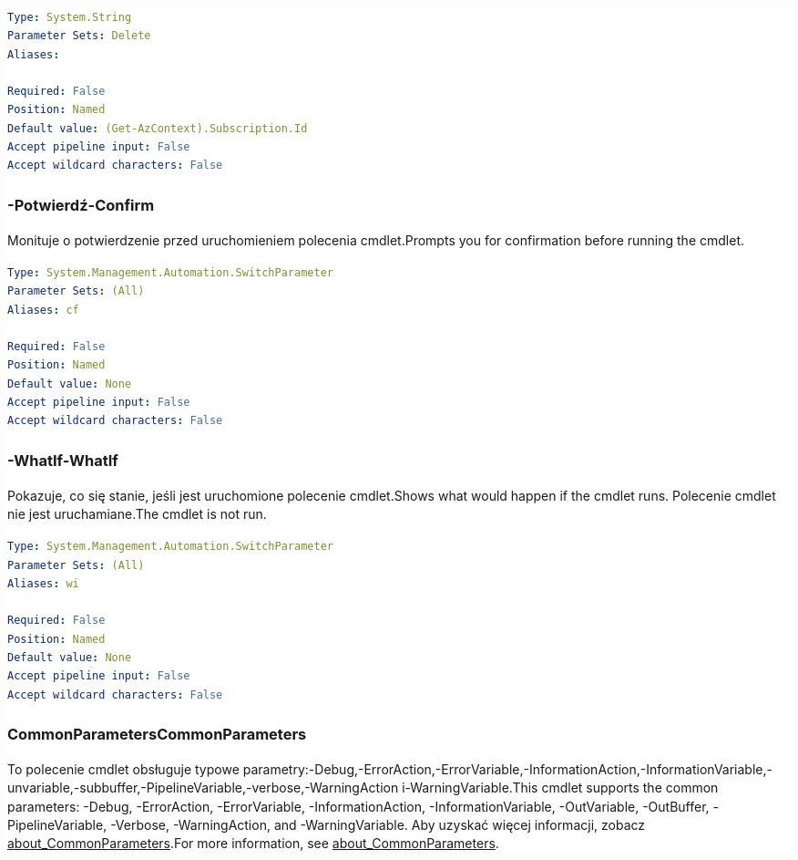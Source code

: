 ```yaml
Type: System.String
Parameter Sets: Delete
Aliases:

Required: False
Position: Named
Default value: (Get-AzContext).Subscription.Id
Accept pipeline input: False
Accept wildcard characters: False
```

### <span data-ttu-id="84d93-131">-Potwierdź</span><span class="sxs-lookup"><span data-stu-id="84d93-131">-Confirm</span></span>
<span data-ttu-id="84d93-132">Monituje o potwierdzenie przed uruchomieniem polecenia cmdlet.</span><span class="sxs-lookup"><span data-stu-id="84d93-132">Prompts you for confirmation before running the cmdlet.</span></span>

```yaml
Type: System.Management.Automation.SwitchParameter
Parameter Sets: (All)
Aliases: cf

Required: False
Position: Named
Default value: None
Accept pipeline input: False
Accept wildcard characters: False
```

### <span data-ttu-id="84d93-133">-WhatIf</span><span class="sxs-lookup"><span data-stu-id="84d93-133">-WhatIf</span></span>
<span data-ttu-id="84d93-134">Pokazuje, co się stanie, jeśli jest uruchomione polecenie cmdlet.</span><span class="sxs-lookup"><span data-stu-id="84d93-134">Shows what would happen if the cmdlet runs.</span></span>
<span data-ttu-id="84d93-135">Polecenie cmdlet nie jest uruchamiane.</span><span class="sxs-lookup"><span data-stu-id="84d93-135">The cmdlet is not run.</span></span>

```yaml
Type: System.Management.Automation.SwitchParameter
Parameter Sets: (All)
Aliases: wi

Required: False
Position: Named
Default value: None
Accept pipeline input: False
Accept wildcard characters: False
```

### <span data-ttu-id="84d93-136">CommonParameters</span><span class="sxs-lookup"><span data-stu-id="84d93-136">CommonParameters</span></span>
<span data-ttu-id="84d93-137">To polecenie cmdlet obsługuje typowe parametry:-Debug,-ErrorAction,-ErrorVariable,-InformationAction,-InformationVariable,-unvariable,-subbuffer,-PipelineVariable,-verbose,-WarningAction i-WarningVariable.</span><span class="sxs-lookup"><span data-stu-id="84d93-137">This cmdlet supports the common parameters: -Debug, -ErrorAction, -ErrorVariable, -InformationAction, -InformationVariable, -OutVariable, -OutBuffer, -PipelineVariable, -Verbose, -WarningAction, and -WarningVariable.</span></span> <span data-ttu-id="84d93-138">Aby uzyskać więcej informacji, zobacz [about_CommonParameters](http://go.microsoft.com/fwlink/?LinkID=113216).</span><span class="sxs-lookup"><span data-stu-id="84d93-138">For more information, see [about_CommonParameters](http://go.microsoft.com/fwlink/?LinkID=113216).</span></span>
